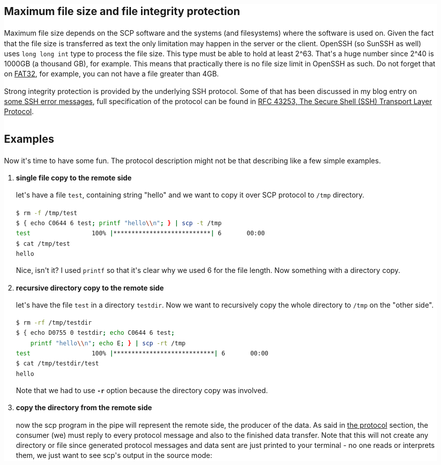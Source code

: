 ## Maximum file size and file integrity protection
Maximum file size depends on the SCP software and the systems (and filesystems) where the software is used on. Given the fact that the file size is transferred as text the only limitation may happen in the server or the client. OpenSSH (so SunSSH as well) uses `long long int` type to process the file size. This type must be able to hold at least 2\^63. That's a huge number since 2\^40 is 1000GB (a thousand GB), for example. This means that practically there is no file size limit in OpenSSH as such. Do not forget that on [FAT32](http://en.wikipedia.org/wiki/Fat32#FAT32), for example, you can not have a file greater than 4GB.

Strong integrity protection is provided by the underlying SSH protocol. Some of that has been discussed in my blog entry on [some SSH error messages](http://blogs.sun.com/janp/entry/ssh_messages_code_bad_packet), full specification of the protocol can be found in [RFC 43253, The Secure Shell (SSH) Transport Layer Protocol](http://www.ietf.org/rfc/rfc4253.txt).

## Examples
Now it's time to have some fun. The protocol description might not be that describing like a few simple examples.

1. **single file copy to the remote side** 
    
    let's have a file `test`, containing string "hello" and we want to copy it over SCP protocol to `/tmp` directory.

    ```bash
    $ rm -f /tmp/test
    $ { echo C0644 6 test; printf "hello\\n"; } | scp -t /tmp
    test                 100% |***************************| 6       00:00    
    $ cat /tmp/test 
    hello
    ```
    Nice, isn't it? I used `printf` so that it's clear why we used 6 for the file length. Now something with a directory copy.</li>

2. **recursive directory copy to the remote side**

    let's have the file `test` in a directory `testdir`. Now we want to recursively copy the whole directory to `/tmp` on the "other side".

    ```bash
    $ rm -rf /tmp/testdir
    $ { echo D0755 0 testdir; echo C0644 6 test;
        printf "hello\\n"; echo E; } | scp -rt /tmp
    test                 100% |****************************| 6       00:00    
    $ cat /tmp/testdir/test 
    hello
    ```

    Note that we had to use **`-r`** option because the directory copy was involved.</li>

3. **copy the directory from the remote side**

    now the scp program in the pipe will represent the remote side, the producer of the data. As said in [the protocol](#the-protocol) section, the consumer (we) must reply to every protocol message and also to the finished data transfer. Note that this will not create any directory or file since generated protocol messages and data sent are just printed to your terminal - no one reads or interprets them, we just want to see scp's output in the source mode:
